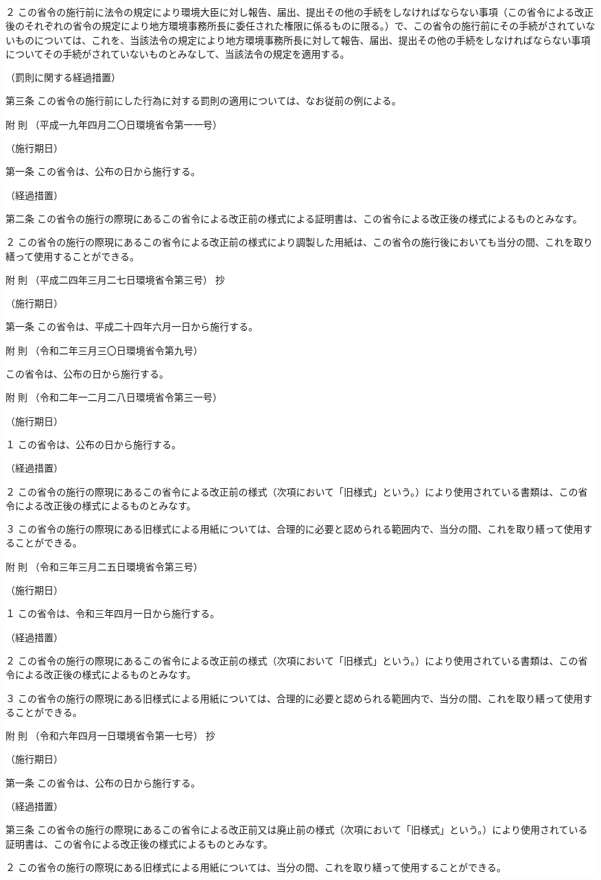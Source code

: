 ２ この省令の施行前に法令の規定により環境大臣に対し報告、届出、提出その他の手続をしなければならない事項（この省令による改正後のそれぞれの省令の規定により地方環境事務所長に委任された権限に係るものに限る。）で、この省令の施行前にその手続がされていないものについては、これを、当該法令の規定により地方環境事務所長に対して報告、届出、提出その他の手続をしなければならない事項についてその手続がされていないものとみなして、当該法令の規定を適用する。

（罰則に関する経過措置）

第三条 この省令の施行前にした行為に対する罰則の適用については、なお従前の例による。

附 則 （平成一九年四月二〇日環境省令第一一号）

（施行期日）

第一条 この省令は、公布の日から施行する。

（経過措置）

第二条 この省令の施行の際現にあるこの省令による改正前の様式による証明書は、この省令による改正後の様式によるものとみなす。

２ この省令の施行の際現にあるこの省令による改正前の様式により調製した用紙は、この省令の施行後においても当分の間、これを取り繕って使用することができる。

附 則 （平成二四年三月二七日環境省令第三号） 抄

（施行期日）

第一条 この省令は、平成二十四年六月一日から施行する。

附 則 （令和二年三月三〇日環境省令第九号）

この省令は、公布の日から施行する。

附 則 （令和二年一二月二八日環境省令第三一号）

（施行期日）

１ この省令は、公布の日から施行する。

（経過措置）

２ この省令の施行の際現にあるこの省令による改正前の様式（次項において「旧様式」という。）により使用されている書類は、この省令による改正後の様式によるものとみなす。

３ この省令の施行の際現にある旧様式による用紙については、合理的に必要と認められる範囲内で、当分の間、これを取り繕って使用することができる。

附 則 （令和三年三月二五日環境省令第三号）

（施行期日）

１ この省令は、令和三年四月一日から施行する。

（経過措置）

２ この省令の施行の際現にあるこの省令による改正前の様式（次項において「旧様式」という。）により使用されている書類は、この省令による改正後の様式によるものとみなす。

３ この省令の施行の際現にある旧様式による用紙については、合理的に必要と認められる範囲内で、当分の間、これを取り繕って使用することができる。

附 則 （令和六年四月一日環境省令第一七号） 抄

（施行期日）

第一条 この省令は、公布の日から施行する。

（経過措置）

第三条 この省令の施行の際現にあるこの省令による改正前又は廃止前の様式（次項において「旧様式」という。）により使用されている証明書は、この省令による改正後の様式によるものとみなす。

２ この省令の施行の際現にある旧様式による用紙については、当分の間、これを取り繕って使用することができる。
